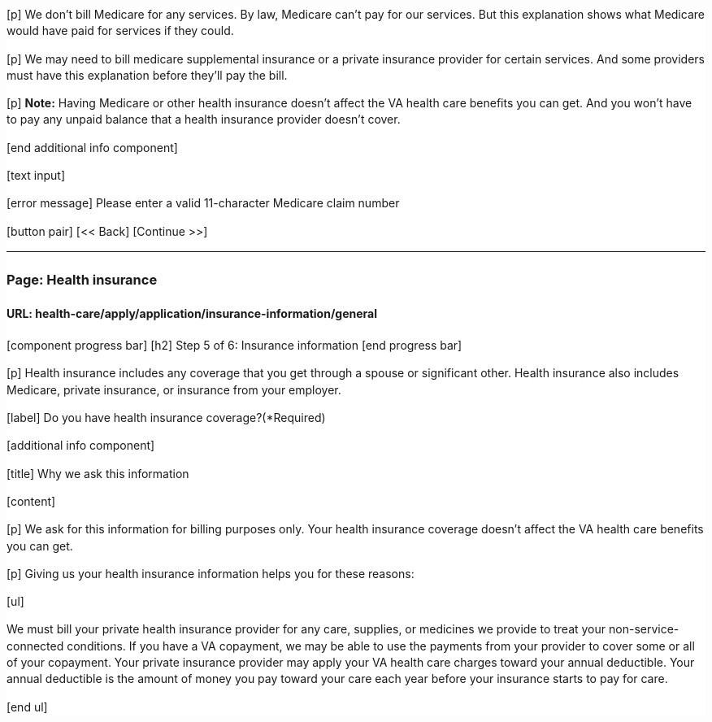 [p] We don’t bill Medicare for any services. By law, Medicare can’t pay for our services. But this explanation shows what Medicare would have paid for services if they could.

[p] We may need to bill medicare supplemental insurance or a private insurance provider for certain services. And some providers must have this explanation before they’ll pay the bill.

[p] **Note:** Having Medicare or other health insurance doesn’t affect the VA health care benefits you can get. And you won’t have to pay any unpaid balance that a health insurance provider doesn’t cover.


[end additional info component]

[text input]

[error message] Please enter a valid 11-character Medicare claim number


[button pair] [<< Back] [Continue >>]



--- 

### Page: Health insurance

#### URL: health-care/apply/application/insurance-information/general

[component progress bar]
[h2] Step 5 of 6: Insurance information
[end progress bar]


[p] Health insurance includes any coverage that you get through a spouse or significant other. Health insurance also includes Medicare, private insurance, or insurance from your employer.


[label] Do you have health insurance coverage?(*Required)

[additional info component]

[title] Why we ask this information

[content]

[p] We ask for this information for billing purposes only. Your health insurance coverage doesn’t affect the VA health care benefits you can get.

[p] Giving us your health insurance information helps you for these reasons:

[ul]

We must bill your private health insurance provider for any care, supplies, or medicines we provide to treat your non-service-connected conditions. If you have a VA copayment, we may be able to use the payments from your provider to cover some or all of your copayment.
Your private insurance provider may apply your VA health care charges toward your annual deductible. Your annual deductible is the amount of money you pay toward your care each year before your insurance starts to pay for care.

[end ul]
